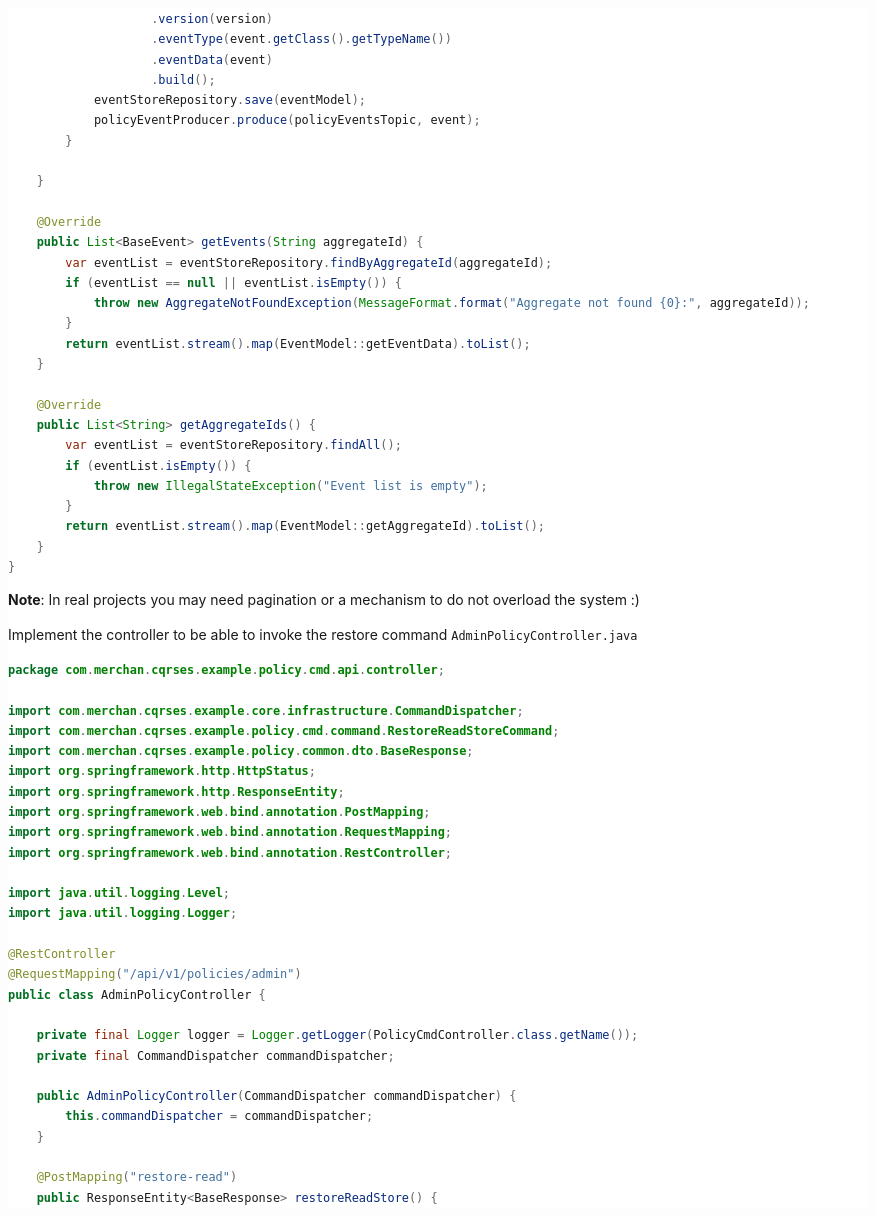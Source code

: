```java
                    .version(version)
                    .eventType(event.getClass().getTypeName())
                    .eventData(event)
                    .build();
            eventStoreRepository.save(eventModel);
            policyEventProducer.produce(policyEventsTopic, event);
        }

    }

    @Override
    public List<BaseEvent> getEvents(String aggregateId) {
        var eventList = eventStoreRepository.findByAggregateId(aggregateId);
        if (eventList == null || eventList.isEmpty()) {
            throw new AggregateNotFoundException(MessageFormat.format("Aggregate not found {0}:", aggregateId));
        }
        return eventList.stream().map(EventModel::getEventData).toList();
    }

    @Override
    public List<String> getAggregateIds() {
        var eventList = eventStoreRepository.findAll();
        if (eventList.isEmpty()) {
            throw new IllegalStateException("Event list is empty");
        }
        return eventList.stream().map(EventModel::getAggregateId).toList();
    }
}

```

**Note**: In real projects you may need pagination or a mechanism to do not overload the system :)

Implement the controller to be able to invoke the restore command
`AdminPolicyController.java`
```java
package com.merchan.cqrses.example.policy.cmd.api.controller;

import com.merchan.cqrses.example.core.infrastructure.CommandDispatcher;
import com.merchan.cqrses.example.policy.cmd.command.RestoreReadStoreCommand;
import com.merchan.cqrses.example.policy.common.dto.BaseResponse;
import org.springframework.http.HttpStatus;
import org.springframework.http.ResponseEntity;
import org.springframework.web.bind.annotation.PostMapping;
import org.springframework.web.bind.annotation.RequestMapping;
import org.springframework.web.bind.annotation.RestController;

import java.util.logging.Level;
import java.util.logging.Logger;

@RestController
@RequestMapping("/api/v1/policies/admin")
public class AdminPolicyController {

    private final Logger logger = Logger.getLogger(PolicyCmdController.class.getName());
    private final CommandDispatcher commandDispatcher;

    public AdminPolicyController(CommandDispatcher commandDispatcher) {
        this.commandDispatcher = commandDispatcher;
    }

    @PostMapping("restore-read")
    public ResponseEntity<BaseResponse> restoreReadStore() {
```